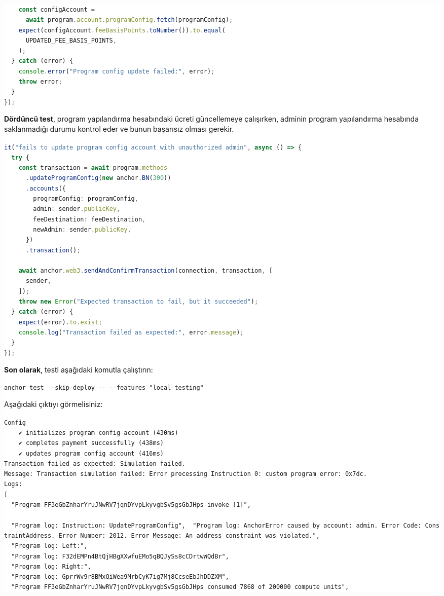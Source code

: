 ```typescript
    const configAccount =
      await program.account.programConfig.fetch(programConfig);
    expect(configAccount.feeBasisPoints.toNumber()).to.equal(
      UPDATED_FEE_BASIS_POINTS,
    );
  } catch (error) {
    console.error("Program config update failed:", error);
    throw error;
  }
});
```

**Dördüncü test**, program yapılandırma hesabındaki ücreti güncellemeye çalışırken, adminin program yapılandırma hesabında saklanmadığı durumu kontrol eder ve bunun başarısız olması gerekir.

```typescript
it("fails to update program config account with unauthorized admin", async () => {
  try {
    const transaction = await program.methods
      .updateProgramConfig(new anchor.BN(300))
      .accounts({
        programConfig: programConfig,
        admin: sender.publicKey,
        feeDestination: feeDestination,
        newAdmin: sender.publicKey,
      })
      .transaction();

    await anchor.web3.sendAndConfirmTransaction(connection, transaction, [
      sender,
    ]);
    throw new Error("Expected transaction to fail, but it succeeded");
  } catch (error) {
    expect(error).to.exist;
    console.log("Transaction failed as expected:", error.message);
  }
});
```

**Son olarak**, testi aşağıdaki komutla çalıştırın:

```shell
anchor test --skip-deploy -- --features "local-testing"
```

Aşağıdaki çıktıyı görmelisiniz:

```shell
Config
    ✔ initializes program config account (430ms)
    ✔ completes payment successfully (438ms)
    ✔ updates program config account (416ms)
Transaction failed as expected: Simulation failed.
Message: Transaction simulation failed: Error processing Instruction 0: custom program error: 0x7dc.
Logs:
[
  "Program FF3eGbZnharYruJNwRV7jqnDYvpLkyvgbSv5gsGbJHps invoke [1]",

  "Program log: Instruction: UpdateProgramConfig",  "Program log: AnchorError caused by account: admin. Error Code: ConstraintAddress. Error Number: 2012. Error Message: An address constraint was violated.",
  "Program log: Left:",
  "Program log: F32dEMPn4BtQjHBgXXwfuEMo5qBQJySs8cCDrtwWQdBr",
  "Program log: Right:",
  "Program log: GprrWv9r8BMxQiWea9MrbCyK7ig7Mj8CcseEbJhDDZXM",
  "Program FF3eGbZnharYruJNwRV7jqnDYvpLkyvgbSv5gsGbJHps consumed 7868 of 200000 compute units",
```